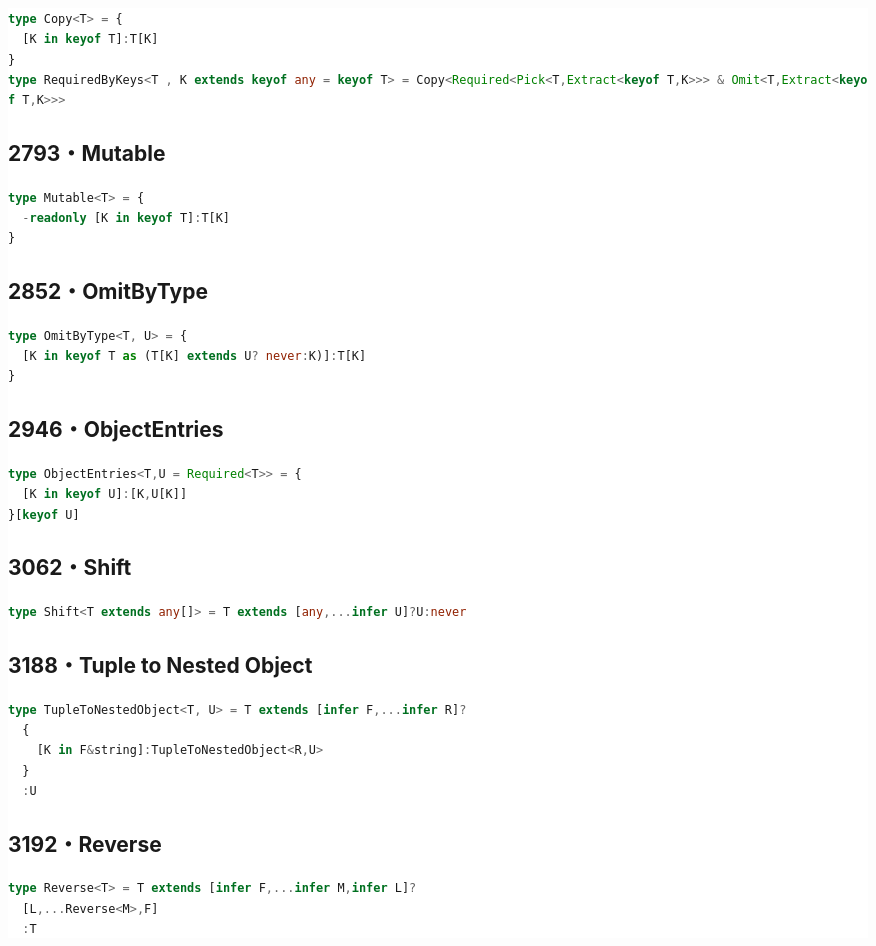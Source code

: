 ```typescript
type Copy<T> = {
  [K in keyof T]:T[K]
}
type RequiredByKeys<T , K extends keyof any = keyof T> = Copy<Required<Pick<T,Extract<keyof T,K>>> & Omit<T,Extract<keyof T,K>>>
```

## 2793・Mutable

```typescript
type Mutable<T> = {
  -readonly [K in keyof T]:T[K]
}
```

## 2852・OmitByType

```typescript
type OmitByType<T, U> = {
  [K in keyof T as (T[K] extends U? never:K)]:T[K]
}
```

## 2946・ObjectEntries

```typescript
type ObjectEntries<T,U = Required<T>> = {
  [K in keyof U]:[K,U[K]]
}[keyof U]
```

## 3062・Shift

```typescript
type Shift<T extends any[]> = T extends [any,...infer U]?U:never 
```

## 3188・Tuple to Nested Object

```typescript
type TupleToNestedObject<T, U> = T extends [infer F,...infer R]?
  {
    [K in F&string]:TupleToNestedObject<R,U>
  }
  :U
```

## 3192・Reverse

```typescript
type Reverse<T> = T extends [infer F,...infer M,infer L]?
  [L,...Reverse<M>,F]
  :T
```
